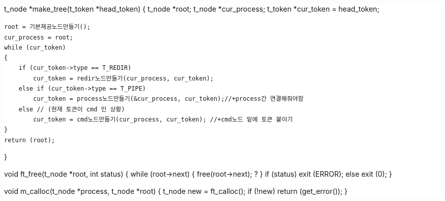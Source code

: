 t_node *make_tree(t_token *head_token)
{
	t_node 	*root;
	t_node 	*cur_process;
	t_token *cur_token = head_token;

	root = 기본제공노드만들기();
	cur_process = root;
	while (cur_token)
	{
		if (cur_token->type == T_REDIR)
			cur_token = redir노드만들기(cur_process, cur_token);
		else if (cur_token->type == T_PIPE)
			cur_token = process노드만들기(&cur_process, cur_token);//+process간 연결해줘야함
		else // (현재 토큰이 cmd 인 상황)
			cur_token = cmd노드만들기(cur_process, cur_token); //+cmd노드 밑에 토큰 붙이기
	}
	return (root);
}

void	ft_free(t_node *root, int status)
{
	while (root->next)
	{
		free(root->next); ?
	}
	if (status)
		exit (ERROR);
	else
		exit (0);
}

void	m_calloc(t_node *process, t_node *root)
{
	t_node new = ft_calloc();
	if (!new)
		return (get_error());
}
